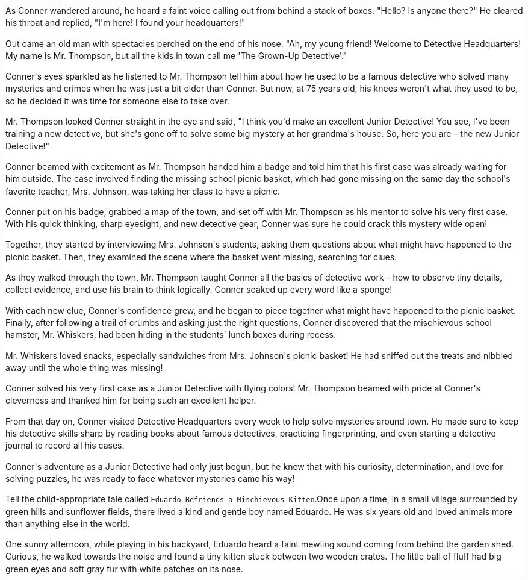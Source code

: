 As Conner wandered around, he heard a faint voice calling out from behind a stack of boxes. "Hello? Is anyone there?" He cleared his throat and replied, "I'm here! I found your headquarters!"

Out came an old man with spectacles perched on the end of his nose. "Ah, my young friend! Welcome to Detective Headquarters! My name is Mr. Thompson, but all the kids in town call me 'The Grown-Up Detective'."

Conner's eyes sparkled as he listened to Mr. Thompson tell him about how he used to be a famous detective who solved many mysteries and crimes when he was just a bit older than Conner. But now, at 75 years old, his knees weren't what they used to be, so he decided it was time for someone else to take over.

Mr. Thompson looked Conner straight in the eye and said, "I think you'd make an excellent Junior Detective! You see, I've been training a new detective, but she's gone off to solve some big mystery at her grandma's house. So, here you are – the new Junior Detective!"

Conner beamed with excitement as Mr. Thompson handed him a badge and told him that his first case was already waiting for him outside. The case involved finding the missing school picnic basket, which had gone missing on the same day the school's favorite teacher, Mrs. Johnson, was taking her class to have a picnic.

Conner put on his badge, grabbed a map of the town, and set off with Mr. Thompson as his mentor to solve his very first case. With his quick thinking, sharp eyesight, and new detective gear, Conner was sure he could crack this mystery wide open!

Together, they started by interviewing Mrs. Johnson's students, asking them questions about what might have happened to the picnic basket. Then, they examined the scene where the basket went missing, searching for clues.

As they walked through the town, Mr. Thompson taught Conner all the basics of detective work – how to observe tiny details, collect evidence, and use his brain to think logically. Conner soaked up every word like a sponge!

With each new clue, Conner's confidence grew, and he began to piece together what might have happened to the picnic basket. Finally, after following a trail of crumbs and asking just the right questions, Conner discovered that the mischievous school hamster, Mr. Whiskers, had been hiding in the students' lunch boxes during recess.

Mr. Whiskers loved snacks, especially sandwiches from Mrs. Johnson's picnic basket! He had sniffed out the treats and nibbled away until the whole thing was missing!

Conner solved his very first case as a Junior Detective with flying colors! Mr. Thompson beamed with pride at Conner's cleverness and thanked him for being such an excellent helper.

From that day on, Conner visited Detective Headquarters every week to help solve mysteries around town. He made sure to keep his detective skills sharp by reading books about famous detectives, practicing fingerprinting, and even starting a detective journal to record all his cases.

Conner's adventure as a Junior Detective had only just begun, but he knew that with his curiosity, determination, and love for solving puzzles, he was ready to face whatever mysteries came his way!<end>

Tell the child-appropriate tale called `Eduardo Befriends a Mischievous Kitten`.<start>Once upon a time, in a small village surrounded by green hills and sunflower fields, there lived a kind and gentle boy named Eduardo. He was six years old and loved animals more than anything else in the world.

One sunny afternoon, while playing in his backyard, Eduardo heard a faint mewling sound coming from behind the garden shed. Curious, he walked towards the noise and found a tiny kitten stuck between two wooden crates. The little ball of fluff had big green eyes and soft gray fur with white patches on its nose.
